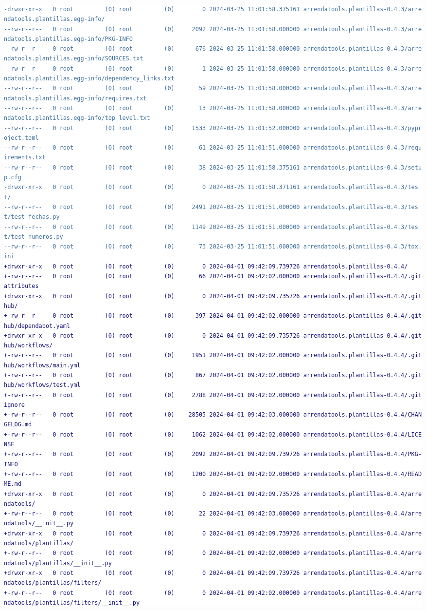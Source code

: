 ```diff
-drwxr-xr-x   0 root         (0) root         (0)        0 2024-03-25 11:01:58.375161 arrendatools.plantillas-0.4.3/arrendatools.plantillas.egg-info/
--rw-r--r--   0 root         (0) root         (0)     2092 2024-03-25 11:01:58.000000 arrendatools.plantillas-0.4.3/arrendatools.plantillas.egg-info/PKG-INFO
--rw-r--r--   0 root         (0) root         (0)      676 2024-03-25 11:01:58.000000 arrendatools.plantillas-0.4.3/arrendatools.plantillas.egg-info/SOURCES.txt
--rw-r--r--   0 root         (0) root         (0)        1 2024-03-25 11:01:58.000000 arrendatools.plantillas-0.4.3/arrendatools.plantillas.egg-info/dependency_links.txt
--rw-r--r--   0 root         (0) root         (0)       59 2024-03-25 11:01:58.000000 arrendatools.plantillas-0.4.3/arrendatools.plantillas.egg-info/requires.txt
--rw-r--r--   0 root         (0) root         (0)       13 2024-03-25 11:01:58.000000 arrendatools.plantillas-0.4.3/arrendatools.plantillas.egg-info/top_level.txt
--rw-r--r--   0 root         (0) root         (0)     1533 2024-03-25 11:01:52.000000 arrendatools.plantillas-0.4.3/pyproject.toml
--rw-r--r--   0 root         (0) root         (0)       61 2024-03-25 11:01:51.000000 arrendatools.plantillas-0.4.3/requirements.txt
--rw-r--r--   0 root         (0) root         (0)       38 2024-03-25 11:01:58.375161 arrendatools.plantillas-0.4.3/setup.cfg
-drwxr-xr-x   0 root         (0) root         (0)        0 2024-03-25 11:01:58.371161 arrendatools.plantillas-0.4.3/test/
--rw-r--r--   0 root         (0) root         (0)     2491 2024-03-25 11:01:51.000000 arrendatools.plantillas-0.4.3/test/test_fechas.py
--rw-r--r--   0 root         (0) root         (0)     1149 2024-03-25 11:01:51.000000 arrendatools.plantillas-0.4.3/test/test_numeros.py
--rw-r--r--   0 root         (0) root         (0)       73 2024-03-25 11:01:51.000000 arrendatools.plantillas-0.4.3/tox.ini
+drwxr-xr-x   0 root         (0) root         (0)        0 2024-04-01 09:42:09.739726 arrendatools.plantillas-0.4.4/
+-rw-r--r--   0 root         (0) root         (0)       66 2024-04-01 09:42:02.000000 arrendatools.plantillas-0.4.4/.gitattributes
+drwxr-xr-x   0 root         (0) root         (0)        0 2024-04-01 09:42:09.735726 arrendatools.plantillas-0.4.4/.github/
+-rw-r--r--   0 root         (0) root         (0)      397 2024-04-01 09:42:02.000000 arrendatools.plantillas-0.4.4/.github/dependabot.yaml
+drwxr-xr-x   0 root         (0) root         (0)        0 2024-04-01 09:42:09.735726 arrendatools.plantillas-0.4.4/.github/workflows/
+-rw-r--r--   0 root         (0) root         (0)     1951 2024-04-01 09:42:02.000000 arrendatools.plantillas-0.4.4/.github/workflows/main.yml
+-rw-r--r--   0 root         (0) root         (0)      867 2024-04-01 09:42:02.000000 arrendatools.plantillas-0.4.4/.github/workflows/test.yml
+-rw-r--r--   0 root         (0) root         (0)     2788 2024-04-01 09:42:02.000000 arrendatools.plantillas-0.4.4/.gitignore
+-rw-r--r--   0 root         (0) root         (0)    28505 2024-04-01 09:42:03.000000 arrendatools.plantillas-0.4.4/CHANGELOG.md
+-rw-r--r--   0 root         (0) root         (0)     1062 2024-04-01 09:42:02.000000 arrendatools.plantillas-0.4.4/LICENSE
+-rw-r--r--   0 root         (0) root         (0)     2092 2024-04-01 09:42:09.739726 arrendatools.plantillas-0.4.4/PKG-INFO
+-rw-r--r--   0 root         (0) root         (0)     1200 2024-04-01 09:42:02.000000 arrendatools.plantillas-0.4.4/README.md
+drwxr-xr-x   0 root         (0) root         (0)        0 2024-04-01 09:42:09.735726 arrendatools.plantillas-0.4.4/arrendatools/
+-rw-r--r--   0 root         (0) root         (0)       22 2024-04-01 09:42:03.000000 arrendatools.plantillas-0.4.4/arrendatools/__init__.py
+drwxr-xr-x   0 root         (0) root         (0)        0 2024-04-01 09:42:09.739726 arrendatools.plantillas-0.4.4/arrendatools/plantillas/
+-rw-r--r--   0 root         (0) root         (0)        0 2024-04-01 09:42:02.000000 arrendatools.plantillas-0.4.4/arrendatools/plantillas/__init__.py
+drwxr-xr-x   0 root         (0) root         (0)        0 2024-04-01 09:42:09.739726 arrendatools.plantillas-0.4.4/arrendatools/plantillas/filters/
+-rw-r--r--   0 root         (0) root         (0)        0 2024-04-01 09:42:02.000000 arrendatools.plantillas-0.4.4/arrendatools/plantillas/filters/__init__.py
```